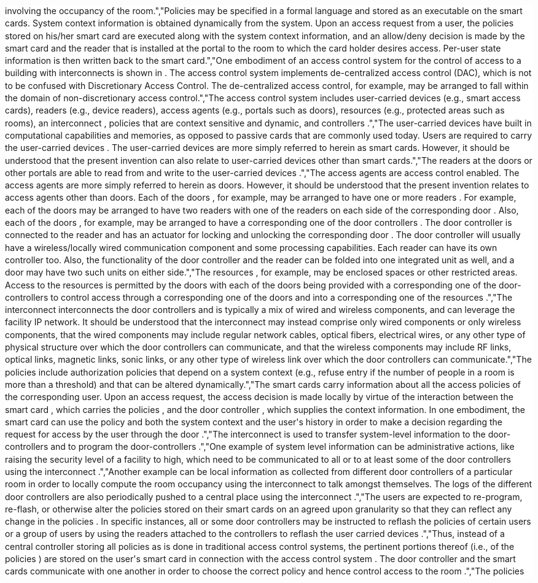 involving the occupancy of the room.","Policies may be specified in a formal language and stored as an executable on the smart cards. System context information is obtained dynamically from the system. Upon an access request from a user, the policies stored on his\/her smart card are executed along with the system context information, and an allow\/deny decision is made by the smart card and the reader that is installed at the portal to the room to which the card holder desires access. Per-user state information is then written back to the smart card.","One embodiment of an access control system  for the control of access to a building with interconnects is shown in . The access control system  implements de-centralized access control (DAC), which is not to be confused with Discretionary Access Control. The de-centralized access control, for example, may be arranged to fall within the domain of non-discretionary access control.","The access control system  includes user-carried devices  (e.g., smart access cards), readers  (e.g., device readers), access agents  (e.g., portals such as doors), resources  (e.g., protected areas such as rooms), an interconnect , policies  that are context sensitive and dynamic, and controllers .","The user-carried devices  have built in computational capabilities and memories, as opposed to passive cards that are commonly used today. Users are required to carry the user-carried devices . The user-carried devices  are more simply referred to herein as smart cards. However, it should be understood that the present invention can also relate to user-carried devices other than smart cards.","The readers  at the doors or other portals are able to read from and write to the user-carried devices .","The access agents  are access control enabled. The access agents  are more simply referred to herein as doors. However, it should be understood that the present invention relates to access agents other than doors. Each of the doors , for example, may be arranged to have one or more readers . For example, each of the doors  may be arranged to have two readers  with one of the readers  on each side of the corresponding door . Also, each of the doors , for example, may be arranged to have a corresponding one of the door controllers . The door controller  is connected to the reader  and has an actuator for locking and unlocking the corresponding door . The door controller  will usually have a wireless\/locally wired communication component and some processing capabilities. Each reader can have its own controller too. Also, the functionality of the door controller  and the reader  can be folded into one integrated unit as well, and a door may have two such units on either side.","The resources , for example, may be enclosed spaces or other restricted areas. Access to the resources  is permitted by the doors  with each of the doors  being provided with a corresponding one of the door-controllers  to control access through a corresponding one of the doors  and into a corresponding one of the resources .","The interconnect  interconnects the door controllers  and is typically a mix of wired and wireless components, and can leverage the facility IP network. It should be understood that the interconnect  may instead comprise only wired components or only wireless components, that the wired components may include regular network cables, optical fibers, electrical wires, or any other type of physical structure over which the door controllers  can communicate, and that the wireless components may include RF links, optical links, magnetic links, sonic links, or any other type of wireless link over which the door controllers  can communicate.","The policies  include authorization policies that depend on a system context (e.g., refuse entry if the number of people in a room is more than a threshold) and that can be altered dynamically.","The smart cards  carry information about all the access policies  of the corresponding user. Upon an access request, the access decision is made locally by virtue of the interaction between the smart card , which carries the policies , and the door controller , which supplies the context information. In one embodiment, the smart card  can use the policy and both the system context and the user's history in order to make a decision regarding the request for access by the user through the door .","The interconnect  is used to transfer system-level information to the door-controllers  and to program the door-controllers .","One example of system level information can be administrative actions, like raising the security level of a facility to high, which need to be communicated to all or to at least some of the door controllers  using the interconnect .","Another example can be local information as collected from different door controllers  of a particular room in order to locally compute the room occupancy using the interconnect  to talk amongst themselves. The logs of the different door controllers  are also periodically pushed to a central place using the interconnect .","The users are expected to re-program, re-flash, or otherwise alter the policies  stored on their smart cards  on an agreed upon granularity so that they can reflect any change in the policies . In specific instances, all or some door controllers  may be instructed to reflash the policies of certain users or a group of users by using the readers  attached to the controllers  to reflash the user carried devices .","Thus, instead of a central controller storing all policies as is done in traditional access control systems, the pertinent portions thereof (i.e., of the policies ) are stored on the user's smart card  in connection with the access control system . The door controller  and the smart cards  communicate with one another in order to choose the correct policy and hence control access to the room .","The policies